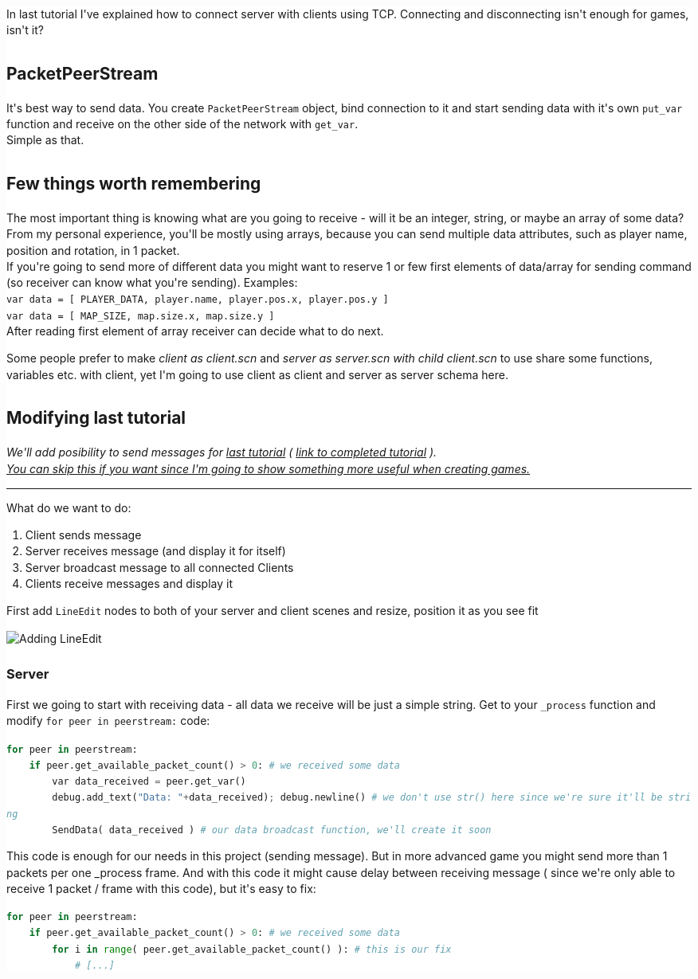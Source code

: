In last tutorial I've explained how to connect server with clients using TCP. Connecting and disconnecting isn't enough for games, isn't it?  
  
## PacketPeerStream  
It's best way to send data. You create `PacketPeerStream` object, bind connection to it and start sending data with it's own `put_var` function and receive on the other side of the network with `get_var`.  
Simple as that.  
  
## Few things worth remembering  
The most important thing is knowing what are you going to receive - will it be an integer, string, or maybe an array of some data?  
From my personal experience, you'll be mostly using arrays, because you can send multiple data attributes, such as  player name, position and rotation, in 1 packet.  
If you're going to send more of different data you might want to reserve 1 or few first elements of data/array for sending command (so receiver can know what you're sending). Examples:  
`var data = [ PLAYER_DATA, player.name, player.pos.x, player.pos.y ]`  
`var data = [ MAP_SIZE, map.size.x, map.size.y ]`  
After reading first element of array receiver can decide what to do next.  
  
Some people prefer to make _client as client.scn_ and _server as server.scn with child client.scn_ to use share some functions, variables etc. with client, yet I'm going to use client as client and server as server schema here.
  
## Modifying last tutorial  
_We'll add posibility to send messages for [last tutorial](https://github.com/Kermer/Godot/tree/master/Tutorials/tut_tcp_connection.md) ( [link to completed tutorial](https://drive.google.com/open?id=0Bz_8S_euQkQVY1Z1cFhkT1F0RlE&authuser=0) ).  
[You can skip this if you want since I'm going to show something more useful when creating games.](https://github.com/Kermer/Godot/tree/master/Tutorials/tut_tcp_data_transfer.md#gaming-needs)_
  
***
What do we want to do:  
1. Client sends message  
2. Server receives message (and display it for itself)  
3. Server broadcast message to all connected Clients  
4. Clients receive messages and display it  
  
First add `LineEdit` nodes to both of your server and client scenes and resize, position it as you see fit  
  
![Adding LineEdit](https://imgur.com/3h5stXW.png)  
  
### Server  
First we going to start with receiving data - all data we receive will be just a simple string. Get to your `_process` function and modify `for peer in peerstream:` code:
````python
for peer in peerstream:
	if peer.get_available_packet_count() > 0: # we received some data
		var data_received = peer.get_var()
		debug.add_text("Data: "+data_received); debug.newline() # we don't use str() here since we're sure it'll be string
		SendData( data_received ) # our data broadcast function, we'll create it soon
````  
This code is enough for our needs in this project (sending message). But in more advanced game you might send more than 1 packets per one _process frame. And with this code it might cause delay between receiving message ( since we're only able to receive 1 packet / frame with this code), but it's easy to fix:  
````python
for peer in peerstream:
	if peer.get_available_packet_count() > 0: # we received some data
		for i in range( peer.get_available_packet_count() ): # this is our fix
			# [...]
````